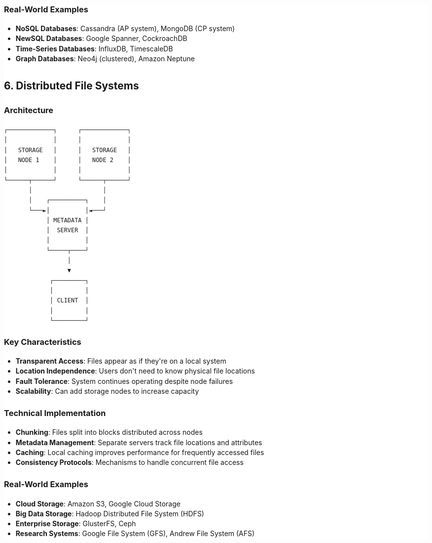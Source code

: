 ### Real-World Examples
- **NoSQL Databases**: Cassandra (AP system), MongoDB (CP system)
- **NewSQL Databases**: Google Spanner, CockroachDB
- **Time-Series Databases**: InfluxDB, TimescaleDB
- **Graph Databases**: Neo4j (clustered), Amazon Neptune

## 6. Distributed File Systems

### Architecture
```
┌─────────────┐      ┌─────────────┐
│             │      │             │
│   STORAGE   │      │   STORAGE   │
│   NODE 1    │      │   NODE 2    │
│             │      │             │
└──────┬──────┘      └──────┬──────┘
       │                    │
       │    ┌──────────┐    │
       └───►│          │◄───┘
            │ METADATA │
            │  SERVER  │
            │          │
            └─────┬────┘
                  │
                  ▼
             ┌─────────┐
             │         │
             │ CLIENT  │
             │         │
             └─────────┘
```

### Key Characteristics
- **Transparent Access**: Files appear as if they're on a local system
- **Location Independence**: Users don't need to know physical file locations
- **Fault Tolerance**: System continues operating despite node failures
- **Scalability**: Can add storage nodes to increase capacity

### Technical Implementation
- **Chunking**: Files split into blocks distributed across nodes
- **Metadata Management**: Separate servers track file locations and attributes
- **Caching**: Local caching improves performance for frequently accessed files
- **Consistency Protocols**: Mechanisms to handle concurrent file access

### Real-World Examples
- **Cloud Storage**: Amazon S3, Google Cloud Storage
- **Big Data Storage**: Hadoop Distributed File System (HDFS)
- **Enterprise Storage**: GlusterFS, Ceph
- **Research Systems**: Google File System (GFS), Andrew File System (AFS)
